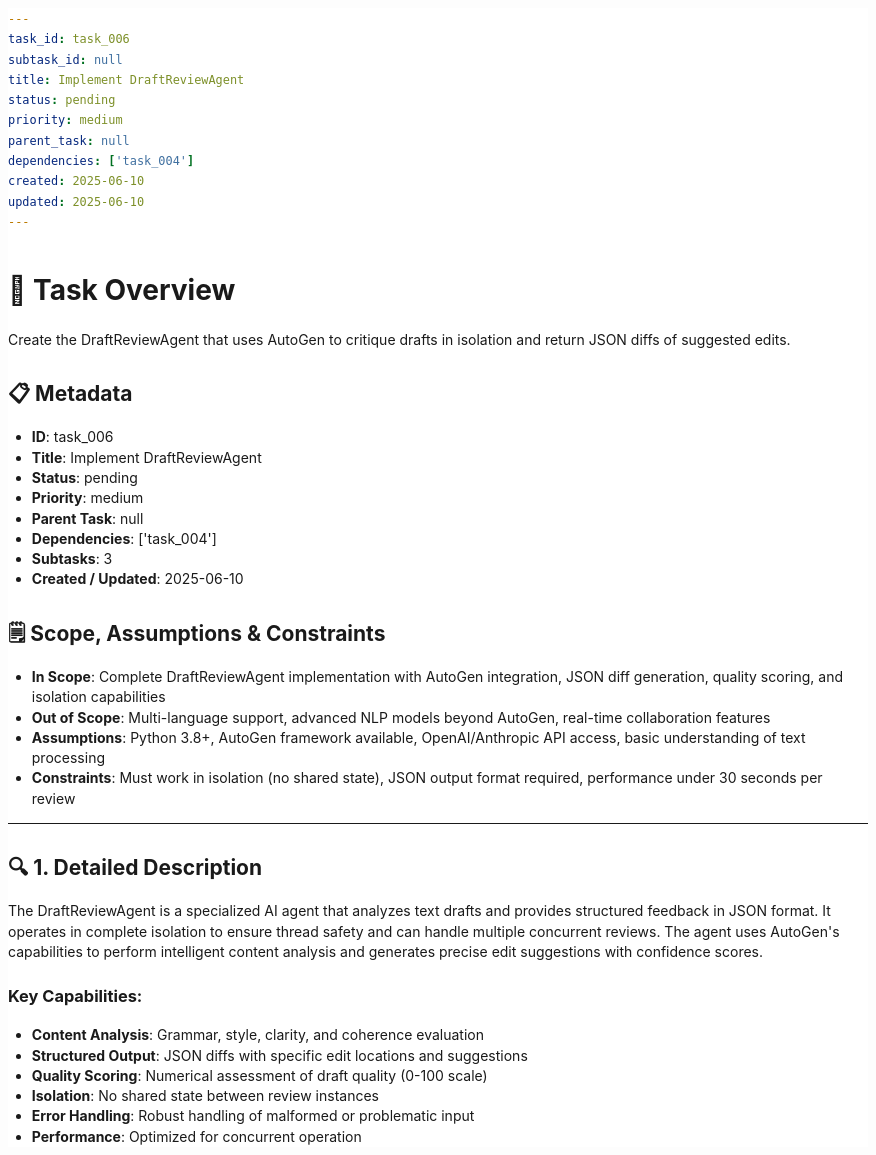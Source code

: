 ```yaml
---
task_id: task_006
subtask_id: null
title: Implement DraftReviewAgent
status: pending
priority: medium
parent_task: null
dependencies: ['task_004']
created: 2025-06-10
updated: 2025-06-10
---
```


# 🎯 Task Overview
Create the DraftReviewAgent that uses AutoGen to critique drafts in isolation and return JSON diffs of suggested edits.

## 📋 Metadata
- **ID**: task_006
- **Title**: Implement DraftReviewAgent
- **Status**: pending
- **Priority**: medium
- **Parent Task**: null
- **Dependencies**: ['task_004']
- **Subtasks**: 3
- **Created / Updated**: 2025-06-10

## 🗒️ Scope, Assumptions & Constraints
- **In Scope**: Complete DraftReviewAgent implementation with AutoGen integration, JSON diff generation, quality scoring, and isolation capabilities
- **Out of Scope**: Multi-language support, advanced NLP models beyond AutoGen, real-time collaboration features
- **Assumptions**: Python 3.8+, AutoGen framework available, OpenAI/Anthropic API access, basic understanding of text processing
- **Constraints**: Must work in isolation (no shared state), JSON output format required, performance under 30 seconds per review

---

## 🔍 1. Detailed Description

The DraftReviewAgent is a specialized AI agent that analyzes text drafts and provides structured feedback in JSON format. It operates in complete isolation to ensure thread safety and can handle multiple concurrent reviews. The agent uses AutoGen's capabilities to perform intelligent content analysis and generates precise edit suggestions with confidence scores.

### Key Capabilities:
- **Content Analysis**: Grammar, style, clarity, and coherence evaluation
- **Structured Output**: JSON diffs with specific edit locations and suggestions
- **Quality Scoring**: Numerical assessment of draft quality (0-100 scale)
- **Isolation**: No shared state between review instances
- **Error Handling**: Robust handling of malformed or problematic input
- **Performance**: Optimized for concurrent operation
